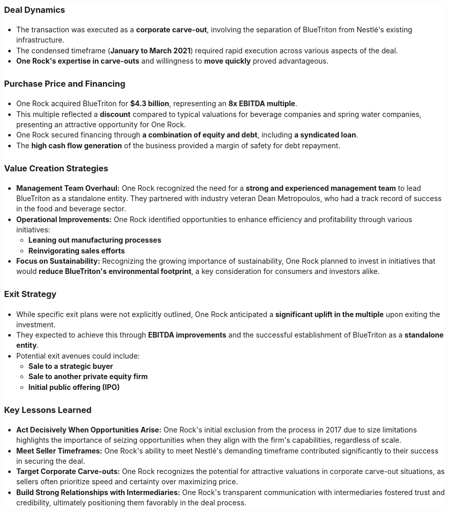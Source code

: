 ### Deal Dynamics

-   The transaction was executed as a **corporate carve-out**, involving the separation of BlueTriton from Nestlé's existing infrastructure.
-   The condensed timeframe (**January to March 2021**) required rapid execution across various aspects of the deal.
-   **One Rock's expertise in carve-outs** and willingness to **move quickly** proved advantageous.

### Purchase Price and Financing

-   One Rock acquired BlueTriton for **\$4.3 billion**, representing an **8x EBITDA multiple**.
-   This multiple reflected a **discount** compared to typical valuations for beverage companies and spring water companies, presenting an attractive opportunity for One Rock.
-   One Rock secured financing through **a combination of equity and debt**, including **a syndicated loan**.
-   The **high cash flow generation** of the business provided a margin of safety for debt repayment.

### Value Creation Strategies

-   **Management Team Overhaul:** One Rock recognized the need for a **strong and experienced management team** to lead BlueTriton as a standalone entity. They partnered with industry veteran Dean Metropoulos, who had a track record of success in the food and beverage sector.
-   **Operational Improvements:** One Rock identified opportunities to enhance efficiency and profitability through various initiatives:
    -   **Leaning out manufacturing processes**
    -   **Reinvigorating sales efforts**
-   **Focus on Sustainability:** Recognizing the growing importance of sustainability, One Rock planned to invest in initiatives that would **reduce BlueTriton's environmental footprint**, a key consideration for consumers and investors alike.

### Exit Strategy

-   While specific exit plans were not explicitly outlined, One Rock anticipated a **significant uplift in the multiple** upon exiting the investment.
-   They expected to achieve this through **EBITDA improvements** and the successful establishment of BlueTriton as a **standalone entity**.
-   Potential exit avenues could include:
    -   **Sale to a strategic buyer**
    -   **Sale to another private equity firm**
    -   **Initial public offering (IPO)**

### Key Lessons Learned

-   **Act Decisively When Opportunities Arise:** One Rock's initial exclusion from the process in 2017 due to size limitations highlights the importance of seizing opportunities when they align with the firm's capabilities, regardless of scale.
-   **Meet Seller Timeframes:**  One Rock's ability to meet Nestlé's demanding timeframe contributed significantly to their success in securing the deal.
-   **Target Corporate Carve-outs:**  One Rock recognizes the potential for attractive valuations in corporate carve-out situations, as sellers often prioritize speed and certainty over maximizing price.
-   **Build Strong Relationships with Intermediaries:** One Rock's transparent communication with intermediaries fostered trust and credibility, ultimately positioning them favorably in the deal process.
